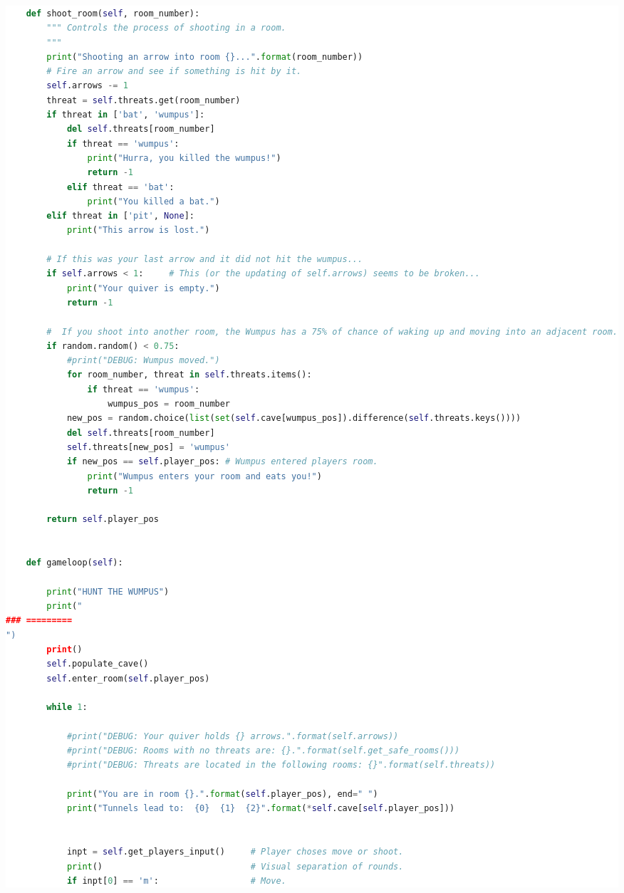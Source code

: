 ```python
	def shoot_room(self, room_number):
		""" Controls the process of shooting in a room.
		"""
		print("Shooting an arrow into room {}...".format(room_number))
		# Fire an arrow and see if something is hit by it.
		self.arrows -= 1
		threat = self.threats.get(room_number)
		if threat in ['bat', 'wumpus']:
			del self.threats[room_number]
			if threat == 'wumpus':
				print("Hurra, you killed the wumpus!")
				return -1
			elif threat == 'bat':
				print("You killed a bat.")
		elif threat in ['pit', None]:
			print("This arrow is lost.")

		# If this was your last arrow and it did not hit the wumpus...
		if self.arrows < 1:		# This (or the updating of self.arrows) seems to be broken...
			print("Your quiver is empty.")
			return -1

		#  If you shoot into another room, the Wumpus has a 75% of chance of waking up and moving into an adjacent room.
		if random.random() < 0.75:
			#print("DEBUG: Wumpus moved.")
			for room_number, threat in self.threats.items():
				if threat == 'wumpus':
					wumpus_pos = room_number
			new_pos = random.choice(list(set(self.cave[wumpus_pos]).difference(self.threats.keys())))
			del self.threats[room_number]
			self.threats[new_pos] = 'wumpus'
			if new_pos == self.player_pos: # Wumpus entered players room.
				print("Wumpus enters your room and eats you!")
				return -1

		return self.player_pos


	def gameloop(self):

		print("HUNT THE WUMPUS")
		print("
### =========
")
		print()
		self.populate_cave()
		self.enter_room(self.player_pos)

		while 1:

			#print("DEBUG: Your quiver holds {} arrows.".format(self.arrows))
			#print("DEBUG: Rooms with no threats are: {}.".format(self.get_safe_rooms()))
			#print("DEBUG: Threats are located in the following rooms: {}".format(self.threats))

			print("You are in room {}.".format(self.player_pos), end=" ")
			print("Tunnels lead to:  {0}  {1}  {2}".format(*self.cave[self.player_pos]))


			inpt = self.get_players_input()		# Player choses move or shoot.
			print()								# Visual separation of rounds.
			if inpt[0] == 'm':					# Move.
```